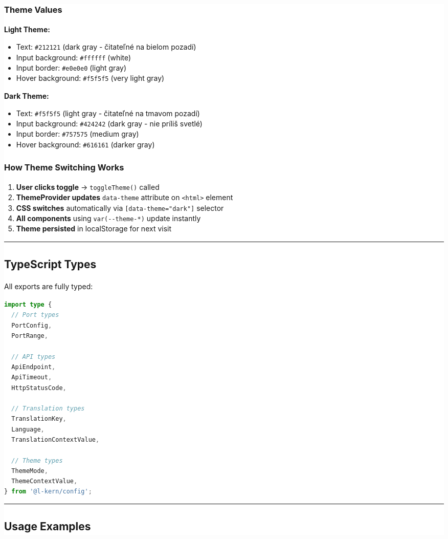 ### Theme Values

**Light Theme:**
- Text: `#212121` (dark gray - čitateľné na bielom pozadí)
- Input background: `#ffffff` (white)
- Input border: `#e0e0e0` (light gray)
- Hover background: `#f5f5f5` (very light gray)

**Dark Theme:**
- Text: `#f5f5f5` (light gray - čitateľné na tmavom pozadí)
- Input background: `#424242` (dark gray - nie príliš svetlé)
- Input border: `#757575` (medium gray)
- Hover background: `#616161` (darker gray)

### How Theme Switching Works

1. **User clicks toggle** → `toggleTheme()` called
2. **ThemeProvider updates** `data-theme` attribute on `<html>` element
3. **CSS switches** automatically via `[data-theme="dark"]` selector
4. **All components** using `var(--theme-*)` update instantly
5. **Theme persisted** in localStorage for next visit

---

## TypeScript Types

All exports are fully typed:

```typescript
import type {
  // Port types
  PortConfig,
  PortRange,

  // API types
  ApiEndpoint,
  ApiTimeout,
  HttpStatusCode,

  // Translation types
  TranslationKey,
  Language,
  TranslationContextValue,

  // Theme types
  ThemeMode,
  ThemeContextValue,
} from '@l-kern/config';
```

---

## Usage Examples
